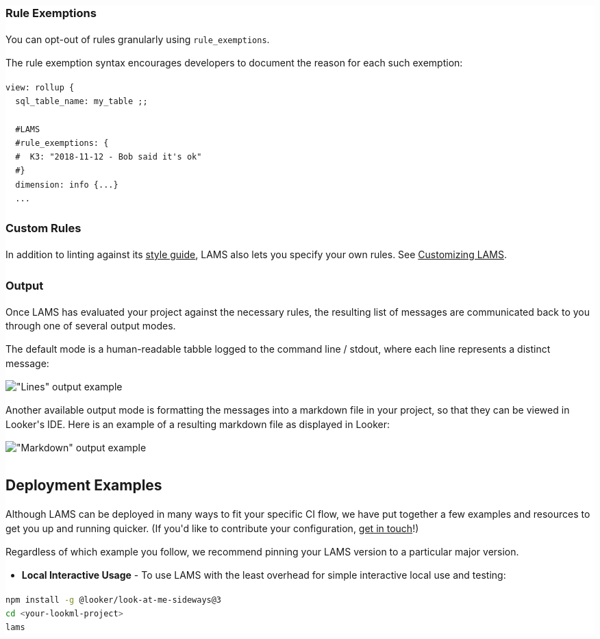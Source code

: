 ### Rule Exemptions

You can opt-out of rules granularly using `rule_exemptions`.

The rule exemption syntax encourages developers to document the reason for each such exemption:

```lkml
view: rollup {
  sql_table_name: my_table ;;

  #LAMS
  #rule_exemptions: {
  #  K3: "2018-11-12 - Bob said it's ok"
  #}
  dimension: info {...}
  ...
```

### Custom Rules

In addition to linting against its [style guide](https://looker-open-source.github.io/look-at-me-sideways/rules.html), LAMS also lets you specify your own rules. See [Customizing LAMS](https://looker-open-source.github.io/look-at-me-sideways/customizing-lams).

### Output

Once LAMS has evaluated your project against the necessary rules, the resulting list of messages are communicated back to you through one of several output modes.

The default mode is a human-readable tabble logged to the command line / stdout, where each line represents a distinct message:

!["Lines" output example](docs/img/lines-output.png)

Another available output mode is formatting the messages into a markdown file in your project, so that they can be viewed in Looker's IDE. Here is an example of a resulting markdown file as displayed in Looker:

!["Markdown" output example](docs/img/markdown-example.gif)

## Deployment Examples

Although LAMS can be deployed in many ways to fit your specific CI flow, we have put together a few examples and resources to get you up and running quicker. (If you'd like to contribute your configuration, [get in touch](https://github.com/looker-open-source/look-at-me-sideways/issues/new)!)

Regardless of which example you follow, we recommend pinning your LAMS version to a particular major version.

- **Local Interactive Usage** - To use LAMS with the least overhead for simple interactive local use and testing:

```bash
npm install -g @looker/look-at-me-sideways@3
cd <your-lookml-project>
lams
```
